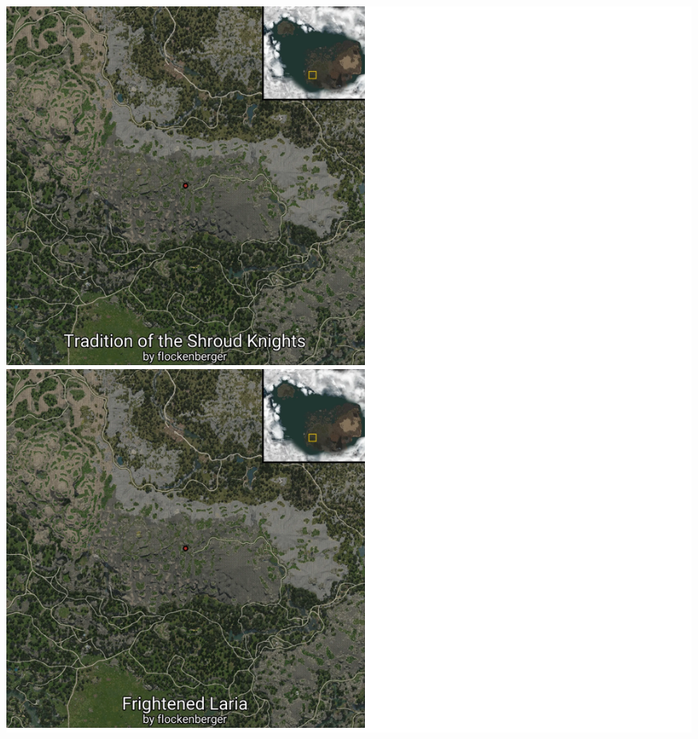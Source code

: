 <img src="./Mediah Adventure Log IV_Tradition of the Shroud Knights_Preview.webp" width="450"/> <img src="./Mediah Adventure Log IV_Frightened Laria_Preview.webp" width="450"/>
